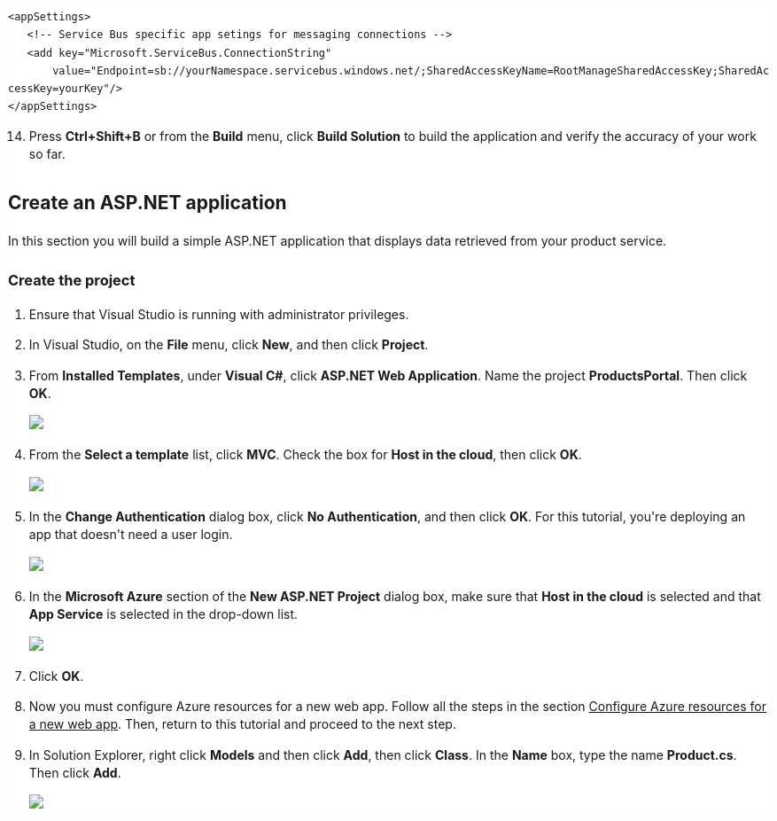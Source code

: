 ```
<appSettings>
   <!-- Service Bus specific app setings for messaging connections -->
   <add key="Microsoft.ServiceBus.ConnectionString"
       value="Endpoint=sb://yourNamespace.servicebus.windows.net/;SharedAccessKeyName=RootManageSharedAccessKey;SharedAccessKey=yourKey"/>
</appSettings>
````

14. Press **Ctrl+Shift+B** or from the **Build** menu, click **Build Solution** to build the application and verify the accuracy of your work so far.

## Create an ASP.NET application

In this section you will build a simple ASP.NET application that displays data retrieved from your product service.

### Create the project

1.  Ensure that Visual Studio is running with administrator privileges.

2.  In Visual Studio, on the **File** menu, click **New**, and then
    click **Project**.

3.  From **Installed Templates**, under **Visual C#**, click **ASP.NET Web Application**. Name the project **ProductsPortal**. Then click **OK**.

    ![][15]

4.  From the **Select a template** list, click **MVC**. Check the box for **Host in the cloud**, then click **OK**.

    ![][16]

5. In the **Change Authentication** dialog box, click **No Authentication**, and then click **OK**. For this tutorial, you're deploying an app that doesn't need a user login.

	![][18]

6. 	In the **Microsoft Azure** section of the **New ASP.NET Project** dialog box, make sure that **Host in the cloud** is selected and that **App Service** is selected in the drop-down list.

	![][19]

7. Click **OK**. 

8. Now you must configure Azure resources for a new web app. Follow all the steps in the section [Configure Azure resources for a new web app](../app-service-web/web-sites-dotnet-get-started.md#configure-azure-resources-for-a-new-web-app). Then, return to this tutorial and proceed to the next step.

5.  In Solution Explorer, right click **Models** and then click **Add**,
    then click **Class**. In the **Name** box, type the name
    **Product.cs**. Then click **Add**.

    ![][17]


  [0]: ./media/service-bus-dotnet-hybrid-app-using-service-bus-relay/hybrid.png
  [1]: ./media/service-bus-dotnet-hybrid-app-using-service-bus-relay/App2.png
  [Get Tools and SDK]: http://go.microsoft.com/fwlink/?LinkId=271920
  [NuGet]: http://nuget.org
  [Azure classic portal]: http://manage.windowsazure.com
  [5]: ./media/service-bus-dotnet-hybrid-app-using-service-bus-relay/sb-queues-03.png
  [6]: ./media/service-bus-dotnet-hybrid-app-using-service-bus-relay/sb-queues-04.png
  [11]: ./media/service-bus-dotnet-hybrid-app-using-service-bus-relay/hy-con-1.png
  [13]: ./media/service-bus-dotnet-hybrid-app-using-service-bus-relay/getting-started-multi-tier-13.png
  [15]: ./media/service-bus-dotnet-hybrid-app-using-service-bus-relay/hy-web-2.png
  [16]: ./media/service-bus-dotnet-hybrid-app-using-service-bus-relay/hy-web-4.png
  [17]: ./media/service-bus-dotnet-hybrid-app-using-service-bus-relay/hy-web-7.png
  [18]: ./media/service-bus-dotnet-hybrid-app-using-service-bus-relay/hy-web-5.png
  [19]: ./media/service-bus-dotnet-hybrid-app-using-service-bus-relay/hy-web-6.png
  [21]: ./media/service-bus-dotnet-hybrid-app-using-service-bus-relay/App1.png
  [24]: ./media/service-bus-dotnet-hybrid-app-using-service-bus-relay/hy-web-12.png
  [25]: ./media/service-bus-dotnet-hybrid-app-using-service-bus-relay/hy-web-13.png
  [26]: ./media/service-bus-dotnet-hybrid-app-using-service-bus-relay/hy-web-14.png
  [27]: ./media/service-bus-dotnet-hybrid-app-using-service-bus-relay/hy-web-8.png
  [36]: ./media/service-bus-dotnet-hybrid-app-using-service-bus-relay/App2.png
  [37]: ./media/service-bus-dotnet-hybrid-app-using-service-bus-relay/hy-service1.png
  [38]: ./media/service-bus-dotnet-hybrid-app-using-service-bus-relay/hy-service2.png
  [41]: ./media/service-bus-dotnet-hybrid-app-using-service-bus-relay/getting-started-multi-tier-40.png
  [43]: ./media/service-bus-dotnet-hybrid-app-using-service-bus-relay/getting-started-hybrid-43.png
  [45]: ./media/service-bus-dotnet-hybrid-app-using-service-bus-relay/hy-web-45.png
  [46]: ./media/service-bus-dotnet-hybrid-app-using-service-bus-relay/service-bus-policies.png
  [sbwacom]: /documentation/services/service-bus/  
  [sbwacomqhowto]: service-bus-dotnet-how-to-use-queues.md